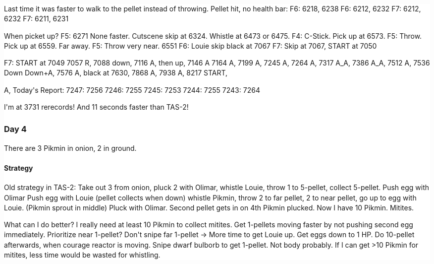 Last time it was faster to walk to the pellet 
instead of throwing.
Pellet hit, no health bar:
F6: 6218, 6238
F6: 6212, 6232
F7: 6212, 6232
F7: 6211, 6231

When picket up?
F5: 6271
None faster.
Cutscene skip at 6324.
Whistle at 6473 or 6475.
F4: C-Stick. Pick up at 6573.
F5: Throw. Pick up at 6559. Far away.
F5: Throw very near. 6551
F6: Louie skip black at 7067
F7: Skip at 7067, START at 7050

F7: START at 7049
7057 R, 7088 down, 7116 A, then up, 7146 A
7164 A, 7199 A, 7245 A, 7264 A, 
7317 A_A, 7386 A_A, 7512 A, 
7536 Down Down+A, 7576 A, black at 7630,
7868 A, 7938 A, 8217 START, 

A, Today's Report: 
7247: 7256
7246: 7255
7245: 7253
7244: 7255
7243: 7264

I'm at 3731 rerecords!
And 11 seconds faster than TAS-2!

### Day 4
There are 3 Pikmin in onion, 2 in ground.

#### Strategy
Old strategy in TAS-2:
Take out 3 from onion, pluck 2 with Olimar,
whistle Louie, throw 1 to 5-pellet, collect 5-pellet.
Push egg with Olimar
Push egg with Louie (pellet collects when down)
whistle Pikmin, throw 2 to far pellet, 2 to near pellet,
go up to egg with Louie. (Pikmin sprout in middle)
Pluck with Olimar.
Second pellet gets in on 4th Pikmin plucked.
Now I have 10 Pikmin. Mitites.

What can I do better?
I really need at least 10 Pikmin to collect mitites.
Get 1-pellets moving faster by not pushing second egg immediately.
Prioritize near 1-pellet?
Don't snipe far 1-pellet -> More time to get Louie up.
Get eggs down to 1 HP.
Do 10-pellet afterwards, when courage reactor is moving.
Snipe dwarf bulborb to get 1-pellet. Not body probably.
If I can get >10 Pikmin for mitites, less time would be wasted for whistling.
